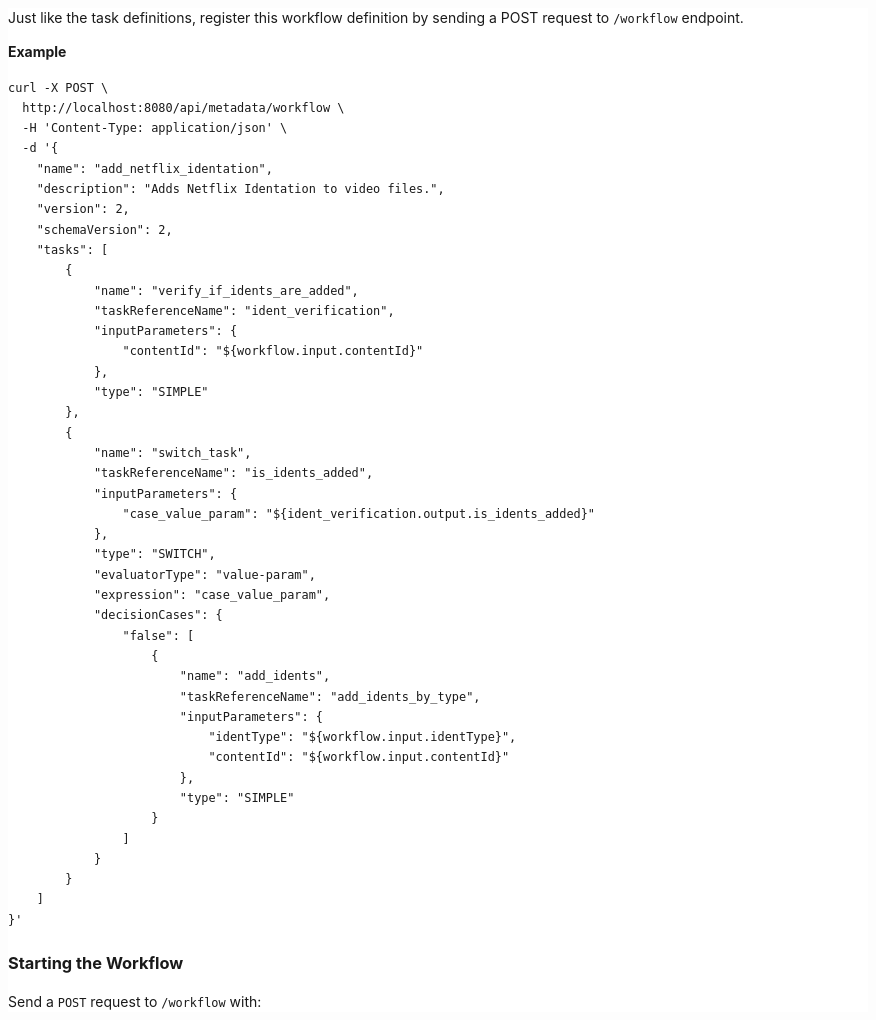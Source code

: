 Just like the task definitions, register this workflow definition by sending a POST request to `/workflow` endpoint.

**Example**

```
curl -X POST \
  http://localhost:8080/api/metadata/workflow \
  -H 'Content-Type: application/json' \
  -d '{
    "name": "add_netflix_identation",
    "description": "Adds Netflix Identation to video files.",
    "version": 2,
    "schemaVersion": 2,
    "tasks": [
    	{
    		"name": "verify_if_idents_are_added",
		    "taskReferenceName": "ident_verification",
		    "inputParameters": {
		        "contentId": "${workflow.input.contentId}"
		    },
		    "type": "SIMPLE"
    	},
        {
            "name": "switch_task",
            "taskReferenceName": "is_idents_added",
            "inputParameters": {
                "case_value_param": "${ident_verification.output.is_idents_added}"
            },
            "type": "SWITCH",
            "evaluatorType": "value-param",
            "expression": "case_value_param",
            "decisionCases": {
                "false": [
                    {
                        "name": "add_idents",
                        "taskReferenceName": "add_idents_by_type",
                        "inputParameters": {
                        	"identType": "${workflow.input.identType}",
                        	"contentId": "${workflow.input.contentId}"
                        },
                        "type": "SIMPLE"
                    }
                ]
            }
        }
    ]
}'
```

### Starting the Workflow

Send a `POST` request to `/workflow` with:
